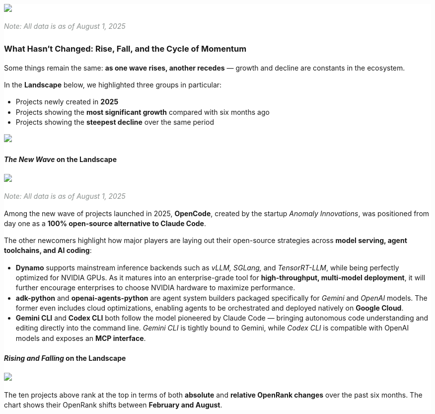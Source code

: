 ![](https://intranetproxy.alipay.com/skylark/lark/0/2025/png/85156528/1757678791937-f0bbcecd-a159-4414-9e29-6248034ee0ef.png)

_<font style="color:#8A8F8D;">Note: All data is as of August 1, 2025</font>_



### What Hasn’t Changed: Rise, Fall, and the Cycle of Momentum
Some things remain the same: **as one wave rises, another recedes** — growth and decline are constants in the ecosystem.

In the **Landscape** below, we highlighted three groups in particular: 

+ Projects newly created in **2025**
+ Projects showing the **most significant growth** compared with six months ago
+ Projects showing the **steepest decline** over the same period



![](https://intranetproxy.alipay.com/skylark/lark/0/2025/png/85156528/1757170355050-17ea0fc0-fd2d-4752-b5c3-59b16c5537f6.png)



#### _The New Wave_ on the Landscape
![](https://intranetproxy.alipay.com/skylark/lark/0/2025/png/85156528/1757648282322-a0345a3a-6355-4c85-8987-b9caba8eb87f.png)

_<font style="color:#8A8F8D;">Note: All data is as of August 1, 2025</font>_



 Among the new wave of projects launched in 2025, **OpenCode**, created by the startup _Anomaly Innovations_, was positioned from day one as a **100% open-source alternative to Claude Code**.

The other newcomers highlight how major players are laying out their open-source strategies across **model serving, agent toolchains, and AI coding**:

+ **Dynamo** supports mainstream inference backends such as _vLLM, SGLang,_ and _TensorRT-LLM_, while being perfectly optimized for NVIDIA GPUs. As it matures into an enterprise-grade tool for **high-throughput, multi-model deployment**, it will further encourage enterprises to choose NVIDIA hardware to maximize performance.
+ **adk-python** and **openai-agents-python** are agent system builders packaged specifically for _Gemini_ and _OpenAI_ models. The former even includes cloud optimizations, enabling agents to be orchestrated and deployed natively on **Google Cloud**.
+ **Gemini CLI** and **Codex CLI** both follow the model pioneered by Claude Code — bringing autonomous code understanding and editing directly into the command line. _Gemini CLI_ is tightly bound to Gemini, while _Codex CLI_ is compatible with OpenAI models and exposes an **MCP interface**.





#### _Rising and Falling_ on the Landscape
![](https://intranetproxy.alipay.com/skylark/lark/0/2025/png/85156528/1758088415504-68ee6cdd-6ba5-4c50-9a5f-6568d96c83d4.png)



The ten projects above rank at the top in terms of both **absolute** and **relative OpenRank changes** over the past six months. The chart shows their OpenRank shifts between **February and August**.

